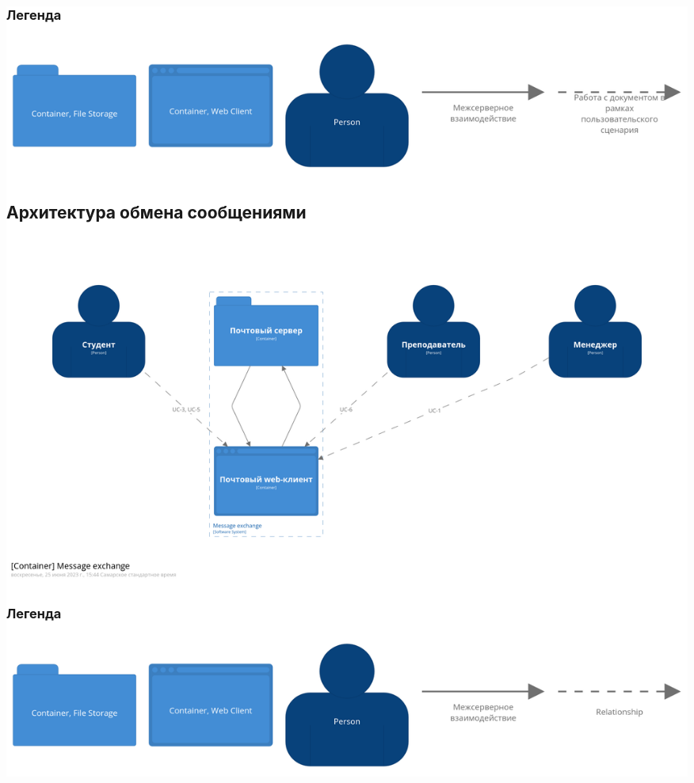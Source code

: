 ### Легенда
![](dsl/exists/export/structurizr-1-DocumentStorage-Container-key.png)


## Архитектура обмена сообщениями
![](dsl/exists/export/structurizr-1-Messageexchange-Container.png)

### Легенда
![](dsl/exists/export/structurizr-1-Messageexchange-Container-key.png)
